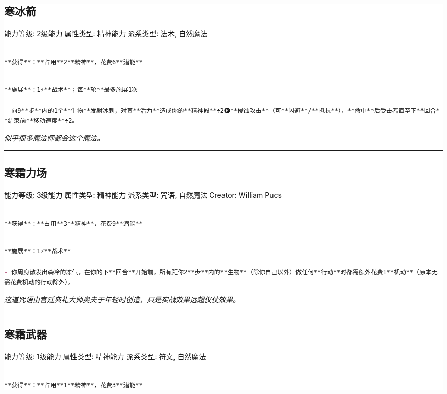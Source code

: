## 寒冰箭

能力等级: 2级能力
属性类型: 精神能力
派系类型: 法术, 自然魔法

```md

**获得**：**占用**2**精神**，花费6**潜能**

```

```md

**施展**：1⚡️**战术**；每**轮**最多施展1次

- 向9**步**内的1个**生物**发射冰刺，对其**活力**造成你的**精神骰**÷2🅟**侵蚀攻击**（可**闪避**/**抵抗**），**命中**后受击者直至下**回合**结束前**移动速度**÷2。
```

*似乎很多魔法师都会这个魔法。*

---

## 寒霜力场

能力等级: 3级能力
属性类型: 精神能力
派系类型: 咒语, 自然魔法
Creator: William Pucs

```md

**获得**：**占用**3**精神**，花费9**潜能**

```

```md

**施展**：1⚡️**战术**

- 你周身散发出森冷的冻气，在你的下**回合**开始前，所有距你2**步**内的**生物**（除你自己以外）做任何**行动**时都需额外花费1**机动**（原本无需花费机动的行动除外）。
```

*这道咒语由宫廷典礼大师奥夫于年轻时创造，只是实战效果远超仪仗效果。*

---

## 寒霜武器

能力等级: 1级能力
属性类型: 精神能力
派系类型: 符文, 自然魔法

```md

**获得**：**占用**1**精神**，花费3**潜能**

```
